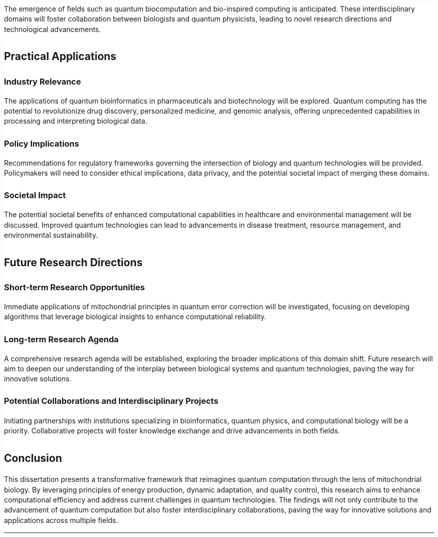 The emergence of fields such as quantum biocomputation and bio-inspired computing is anticipated. These interdisciplinary domains will foster collaboration between biologists and quantum physicists, leading to novel research directions and technological advancements.

## Practical Applications

### Industry Relevance

The applications of quantum bioinformatics in pharmaceuticals and biotechnology will be explored. Quantum computing has the potential to revolutionize drug discovery, personalized medicine, and genomic analysis, offering unprecedented capabilities in processing and interpreting biological data.

### Policy Implications

Recommendations for regulatory frameworks governing the intersection of biology and quantum technologies will be provided. Policymakers will need to consider ethical implications, data privacy, and the potential societal impact of merging these domains.

### Societal Impact

The potential societal benefits of enhanced computational capabilities in healthcare and environmental management will be discussed. Improved quantum technologies can lead to advancements in disease treatment, resource management, and environmental sustainability.

## Future Research Directions

### Short-term Research Opportunities

Immediate applications of mitochondrial principles in quantum error correction will be investigated, focusing on developing algorithms that leverage biological insights to enhance computational reliability.

### Long-term Research Agenda

A comprehensive research agenda will be established, exploring the broader implications of this domain shift. Future research will aim to deepen our understanding of the interplay between biological systems and quantum technologies, paving the way for innovative solutions.

### Potential Collaborations and Interdisciplinary Projects

Initiating partnerships with institutions specializing in bioinformatics, quantum physics, and computational biology will be a priority. Collaborative projects will foster knowledge exchange and drive advancements in both fields.

## Conclusion

This dissertation presents a transformative framework that reimagines quantum computation through the lens of mitochondrial biology. By leveraging principles of energy production, dynamic adaptation, and quality control, this research aims to enhance computational efficiency and address current challenges in quantum technologies. The findings will not only contribute to the advancement of quantum computation but also foster interdisciplinary collaborations, paving the way for innovative solutions and applications across multiple fields. 

---